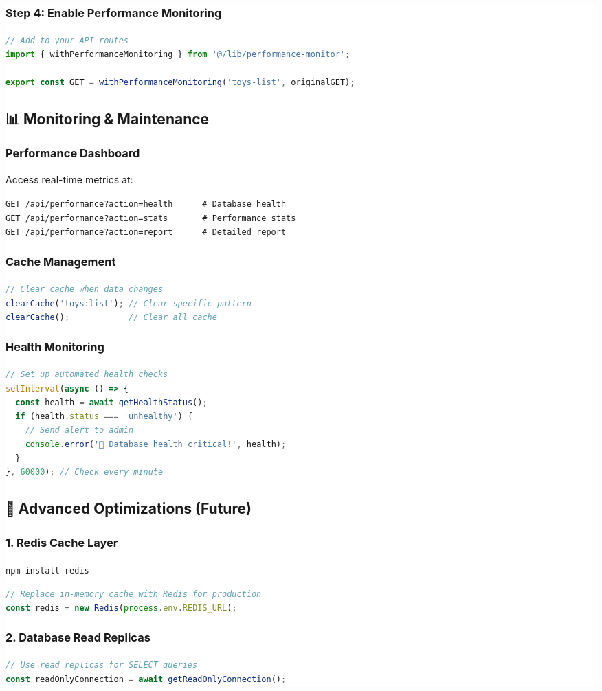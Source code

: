 ### **Step 4: Enable Performance Monitoring**
```typescript
// Add to your API routes
import { withPerformanceMonitoring } from '@/lib/performance-monitor';

export const GET = withPerformanceMonitoring('toys-list', originalGET);
```

## 📊 Monitoring & Maintenance

### **Performance Dashboard**
Access real-time metrics at:
```
GET /api/performance?action=health      # Database health
GET /api/performance?action=stats       # Performance stats  
GET /api/performance?action=report      # Detailed report
```

### **Cache Management**
```typescript
// Clear cache when data changes
clearCache('toys:list'); // Clear specific pattern
clearCache();            // Clear all cache
```

### **Health Monitoring**
```typescript
// Set up automated health checks
setInterval(async () => {
  const health = await getHealthStatus();
  if (health.status === 'unhealthy') {
    // Send alert to admin
    console.error('🚨 Database health critical!', health);
  }
}, 60000); // Check every minute
```

## 🎯 Advanced Optimizations (Future)

### **1. Redis Cache Layer**
```bash
npm install redis
```
```typescript
// Replace in-memory cache with Redis for production
const redis = new Redis(process.env.REDIS_URL);
```

### **2. Database Read Replicas**
```typescript
// Use read replicas for SELECT queries
const readOnlyConnection = await getReadOnlyConnection();
```
